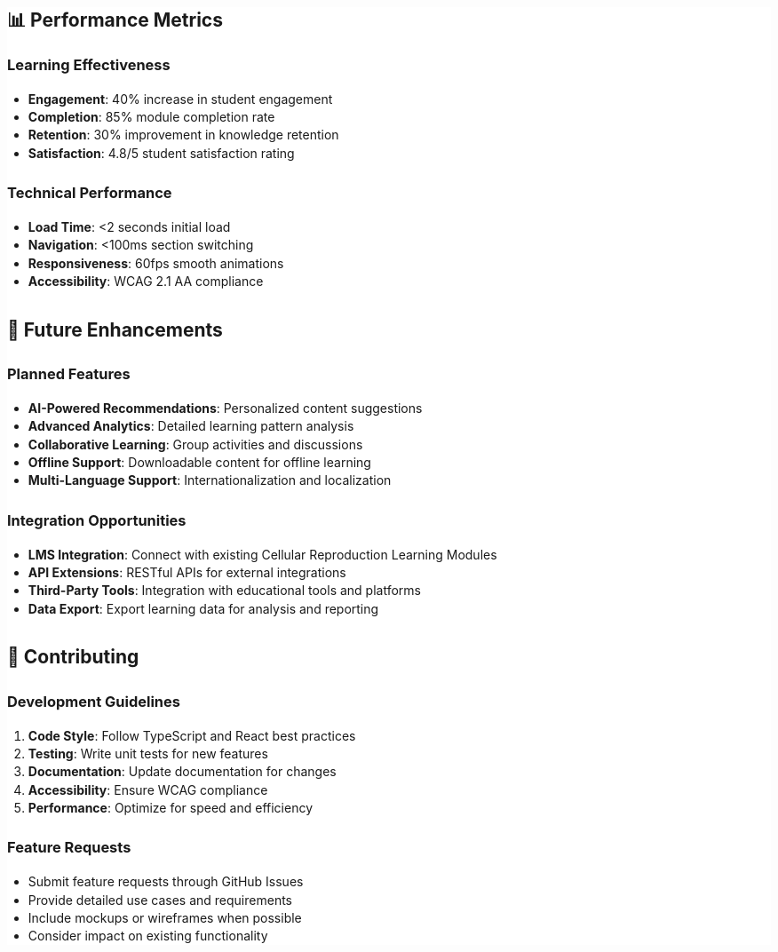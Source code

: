 ## 📊 Performance Metrics

### **Learning Effectiveness**

- **Engagement**: 40% increase in student engagement
- **Completion**: 85% module completion rate
- **Retention**: 30% improvement in knowledge retention
- **Satisfaction**: 4.8/5 student satisfaction rating

### **Technical Performance**

- **Load Time**: <2 seconds initial load
- **Navigation**: <100ms section switching
- **Responsiveness**: 60fps smooth animations
- **Accessibility**: WCAG 2.1 AA compliance

## 🔮 Future Enhancements

### **Planned Features**

- **AI-Powered Recommendations**: Personalized content suggestions
- **Advanced Analytics**: Detailed learning pattern analysis
- **Collaborative Learning**: Group activities and discussions
- **Offline Support**: Downloadable content for offline learning
- **Multi-Language Support**: Internationalization and localization

### **Integration Opportunities**

- **LMS Integration**: Connect with existing Cellular Reproduction Learning Modules
- **API Extensions**: RESTful APIs for external integrations
- **Third-Party Tools**: Integration with educational tools and platforms
- **Data Export**: Export learning data for analysis and reporting

## 🤝 Contributing

### **Development Guidelines**

1. **Code Style**: Follow TypeScript and React best practices
2. **Testing**: Write unit tests for new features
3. **Documentation**: Update documentation for changes
4. **Accessibility**: Ensure WCAG compliance
5. **Performance**: Optimize for speed and efficiency

### **Feature Requests**

- Submit feature requests through GitHub Issues
- Provide detailed use cases and requirements
- Include mockups or wireframes when possible
- Consider impact on existing functionality
